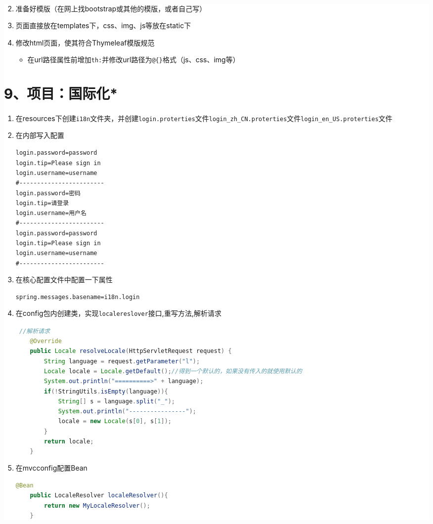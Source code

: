 2. 准备好模版（在网上找bootstrap或其他的模版，或者自己写）

3. 页面直接放在templates下，css、img、js等放在static下

4. 修改html页面，使其符合Thymeleaf模版规范

   - 在url路径属性前增加`th:`并修改url路径为`@{}`格式（js、css、img等）

# 9、项目：国际化*

1. 在resources下创建`i18n`文件夹，并创建`login.proterties`文件`login_zh_CN.proterties`文件`login_en_US.proterties`文件

2. 在内部写入配置

   ```properties
   login.password=password
   login.tip=Please sign in
   login.username=username
   #------------------------
   login.password=密码
   login.tip=请登录
   login.username=用户名
   #------------------------
   login.password=password
   login.tip=Please sign in
   login.username=username
   #------------------------
   ```

3. 在核心配置文件中配置一下属性

   ```properties
   spring.messages.basename=i18n.login
   ```

4. 在config包内创建类，实现`localereslover`接口,重写方法,解析请求

   ```java
    //解析请求
       @Override
       public Locale resolveLocale(HttpServletRequest request) {
           String language = request.getParameter("l");
           Locale locale = Locale.getDefault();//得到一个默认的，如果没有传入的就使用默认的
           System.out.println("==========>" + language);
           if(!StringUtils.isEmpty(language)){
               String[] s = language.split("_");
               System.out.println("----------------");
               locale = new Locale(s[0], s[1]);
           }
           return locale;
       }
   ```

5. 在mvcconfig配置Bean

   ```java
   @Bean
       public LocaleResolver localeResolver(){
           return new MyLocaleResolver();
       }
   ```
